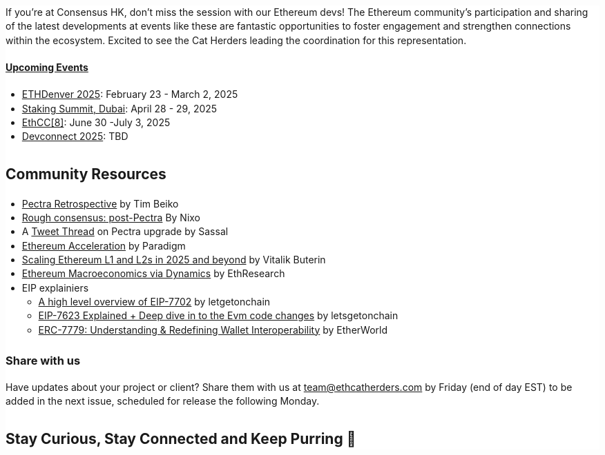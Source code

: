 If you’re at Consensus HK, don’t miss the session with our Ethereum devs! The Ethereum community’s participation and sharing of the latest developments at events like these are fantastic opportunities to foster engagement and strengthen connections within the ecosystem. Excited to see the Cat Herders leading the coordination for this representation. 

#### [Upcoming Events](https://ethereum.org/en/community/events/)

- [ETHDenver 2025](https://www.ethdenver.com/): February 23 - March 2, 2025
- [Staking Summit, Dubai](https://www.stakingsummit.com/): April 28 - 29, 2025
- [EthCC[8]](https://ethcc.io/): June 30 -July 3, 2025
- [Devconnect 2025](https://devconnect.org/): TBD

## Community Resources
- [Pectra Retrospective](https://ethereum-magicians.org/t/pectra-retrospective/22637?u=timbeiko) by Tim Beiko
- [Rough consensus: post-Pectra](https://mirror.xyz/nixo.eth/hT5F3Eo4iqQYNtoZCNqobogAr_Kd2QOmzqEtoizG5GA) By Nixo
- A [Tweet Thread](https://x.com/sassal0x/status/1882774548409659850) on Pectra upgrade by Sassal
- [Ethereum Acceleration](https://www.paradigm.xyz/2025/01/ethereum-acceleration-1) by Paradigm
- [Scaling Ethereum L1 and L2s in 2025 and beyond](https://vitalik.eth.limo/general/2025/01/23/l1l2future.html) by Vitalik Buterin
- [Ethereum Macroeconomics via Dynamics](https://x.com/ethresearchbot/status/1881651783031722153) by EthResearch
- EIP explainiers
  - [A high level overview of EIP-7702](https://www.youtube.com/watch?v=4G2KwbxjKi8) by letgetonchain
  - [EIP-7623 Explained + Deep dive in to the Evm code changes](https://www.youtube.com/watch?v=FTNvl6F1w6I) by letsgetonchain
  - [ERC-7779: Understanding & Redefining Wallet Interoperability](https://etherworld.co/2025/01/24/erc-7779-understanding-redefining-wallet-interoperability/) by EtherWorld
 
### Share with us
Have updates about your project or client? Share them with us at team@ethcatherders.com by Friday (end of day EST) to be added in the next issue, scheduled for release the following Monday.
## Stay Curious, Stay Connected and Keep Purring 🐾
